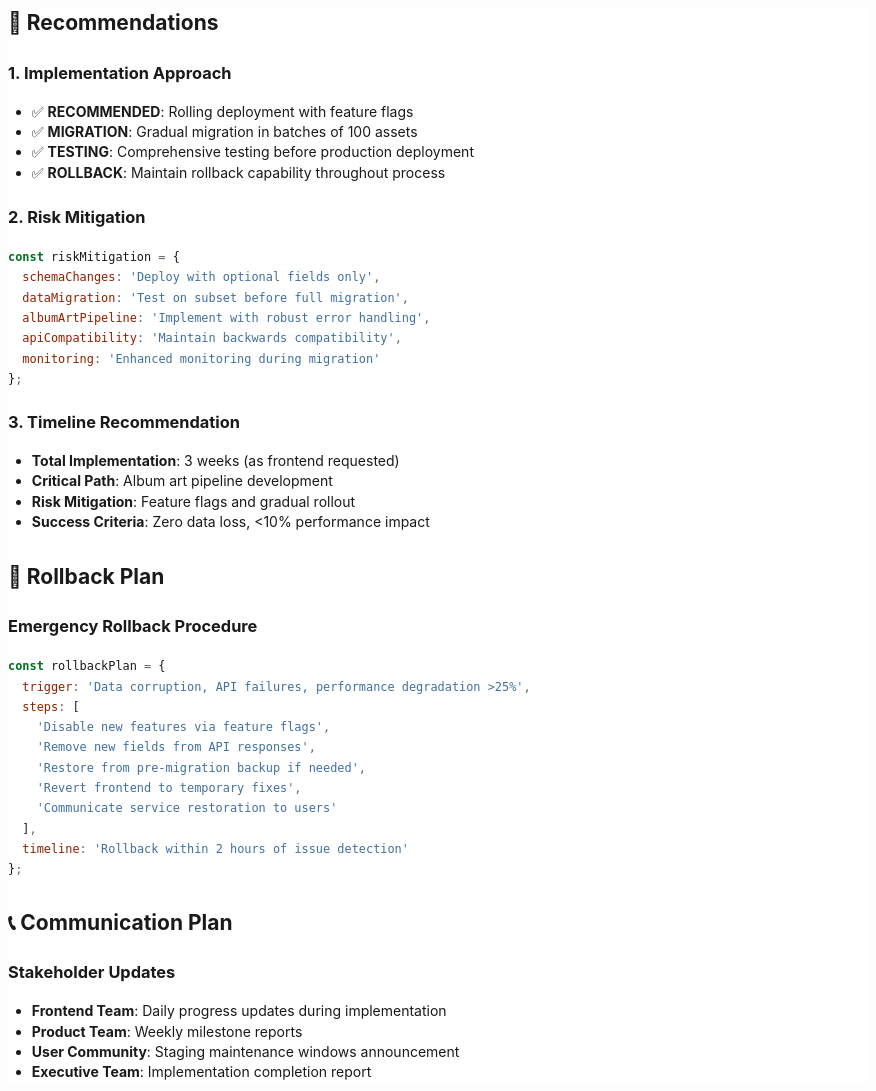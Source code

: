 ## 🚀 **Recommendations**

### **1. Implementation Approach**
- ✅ **RECOMMENDED**: Rolling deployment with feature flags
- ✅ **MIGRATION**: Gradual migration in batches of 100 assets
- ✅ **TESTING**: Comprehensive testing before production deployment
- ✅ **ROLLBACK**: Maintain rollback capability throughout process

### **2. Risk Mitigation**
```javascript
const riskMitigation = {
  schemaChanges: 'Deploy with optional fields only',
  dataMigration: 'Test on subset before full migration',
  albumArtPipeline: 'Implement with robust error handling',
  apiCompatibility: 'Maintain backwards compatibility',
  monitoring: 'Enhanced monitoring during migration'
};
```

### **3. Timeline Recommendation**
- **Total Implementation**: 3 weeks (as frontend requested)
- **Critical Path**: Album art pipeline development
- **Risk Mitigation**: Feature flags and gradual rollout
- **Success Criteria**: Zero data loss, <10% performance impact

## 🔄 **Rollback Plan**

### **Emergency Rollback Procedure**
```javascript
const rollbackPlan = {
  trigger: 'Data corruption, API failures, performance degradation >25%',
  steps: [
    'Disable new features via feature flags',
    'Remove new fields from API responses',
    'Restore from pre-migration backup if needed',
    'Revert frontend to temporary fixes',
    'Communicate service restoration to users'
  ],
  timeline: 'Rollback within 2 hours of issue detection'
};
```

## 📞 **Communication Plan**

### **Stakeholder Updates**
- **Frontend Team**: Daily progress updates during implementation
- **Product Team**: Weekly milestone reports
- **User Community**: Staging maintenance windows announcement
- **Executive Team**: Implementation completion report
